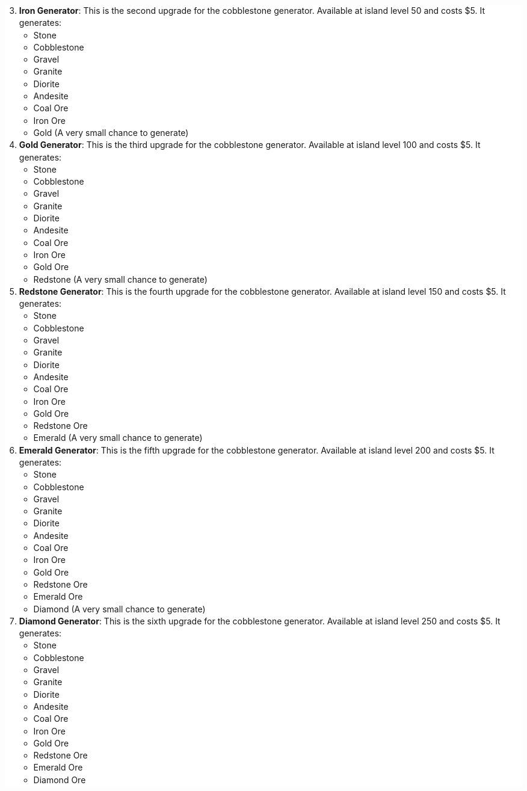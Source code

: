 3. **Iron Generator**: This is the second upgrade for the cobblestone generator. Available at island level 50 and costs $5. It generates:
   - Stone
   - Cobblestone
   - Gravel
   - Granite
   - Diorite
   - Andesite
   - Coal Ore
   - Iron Ore
   - Gold (A very small chance to generate)
4. **Gold Generator**: This is the third upgrade for the cobblestone generator. Available at island level 100 and costs $5. It generates:
   - Stone
   - Cobblestone
   - Gravel
   - Granite
   - Diorite
   - Andesite
   - Coal Ore
   - Iron Ore
   - Gold Ore
   - Redstone (A very small chance to generate)
5. **Redstone Generator**: This is the fourth upgrade for the cobblestone generator. Available at island level 150 and costs $5. It generates:
   - Stone
   - Cobblestone
   - Gravel
   - Granite
   - Diorite
   - Andesite
   - Coal Ore
   - Iron Ore
   - Gold Ore
   - Redstone Ore
   - Emerald (A very small chance to generate)
6. **Emerald Generator**: This is the fifth upgrade for the cobblestone generator. Available at island level 200 and costs $5. It generates:
   - Stone
   - Cobblestone
   - Gravel
   - Granite
   - Diorite
   - Andesite
   - Coal Ore
   - Iron Ore
   - Gold Ore
   - Redstone Ore
   - Emerald Ore
   - Diamond (A very small chance to generate)
7. **Diamond Generator**: This is the sixth upgrade for the cobblestone generator. Available at island level 250 and costs $5. It generates:
   - Stone
   - Cobblestone
   - Gravel
   - Granite
   - Diorite
   - Andesite
   - Coal Ore
   - Iron Ore
   - Gold Ore
   - Redstone Ore
   - Emerald Ore
   - Diamond Ore
